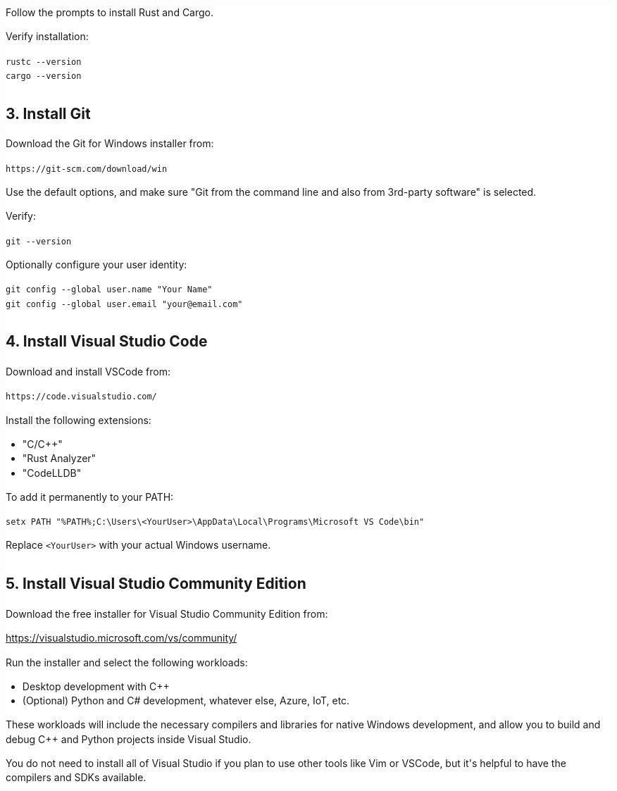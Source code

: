 Follow the prompts to install Rust and Cargo.

Verify installation:

    rustc --version  
    cargo --version

## 3. Install Git

Download the Git for Windows installer from:

    https://git-scm.com/download/win

Use the default options, and make sure "Git from the command line and also from 3rd-party software" is selected.

Verify:

    git --version

Optionally configure your user identity:

    git config --global user.name "Your Name"  
    git config --global user.email "your@email.com"

## 4. Install Visual Studio Code

Download and install VSCode from:

    https://code.visualstudio.com/

Install the following extensions:
- "C/C++"
- "Rust Analyzer"
- "CodeLLDB"

To add it permanently to your PATH:

    setx PATH "%PATH%;C:\Users\<YourUser>\AppData\Local\Programs\Microsoft VS Code\bin"

Replace `<YourUser>` with your actual Windows username.

## 5. Install Visual Studio Community Edition

Download the free installer for Visual Studio Community Edition from:

https://visualstudio.microsoft.com/vs/community/

Run the installer and select the following workloads:

- Desktop development with C++
- (Optional) Python and C# development, whatever else, Azure, IoT, etc.

These workloads will include the necessary compilers and libraries for native Windows development, and allow you to build and debug C++ and Python projects inside Visual Studio.

You do not need to install all of Visual Studio if you plan to use other tools like Vim or VSCode, but it's helpful to have the compilers and SDKs available.
